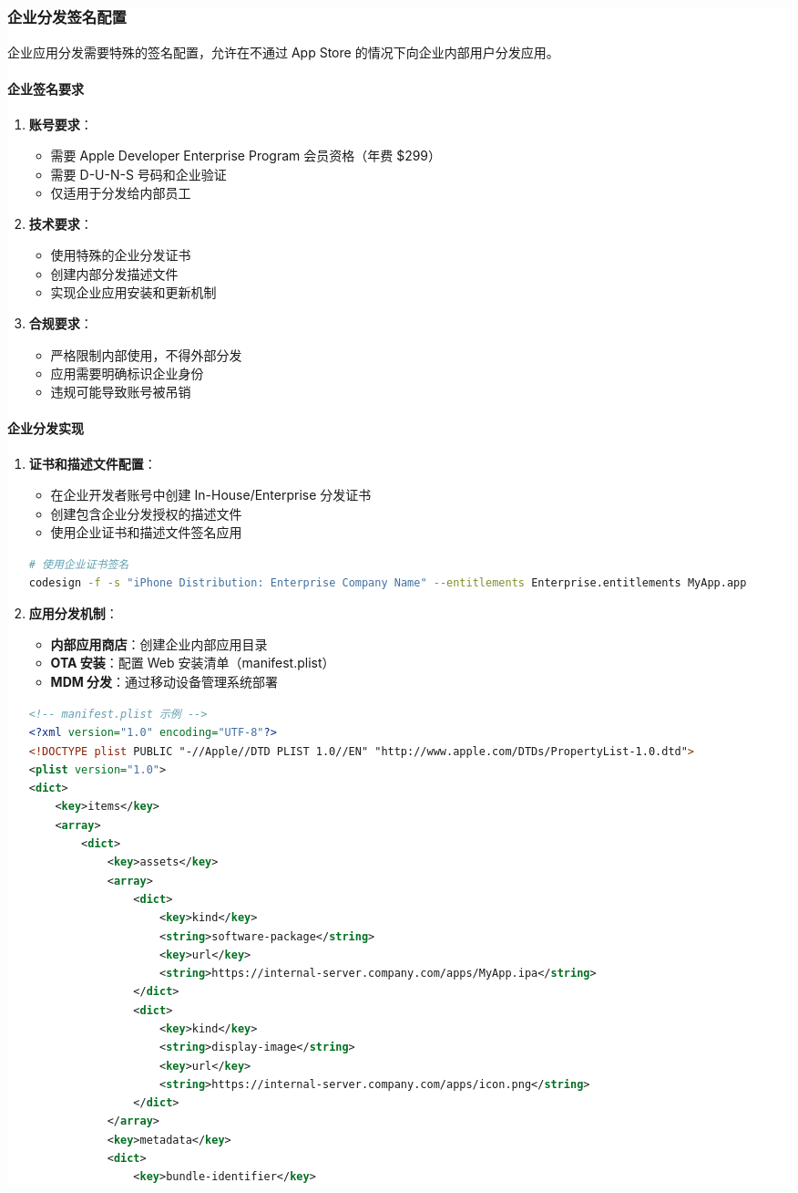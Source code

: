 ### 企业分发签名配置

企业应用分发需要特殊的签名配置，允许在不通过 App Store 的情况下向企业内部用户分发应用。

#### 企业签名要求

1. **账号要求**：
   - 需要 Apple Developer Enterprise Program 会员资格（年费 $299）
   - 需要 D-U-N-S 号码和企业验证
   - 仅适用于分发给内部员工

2. **技术要求**：
   - 使用特殊的企业分发证书
   - 创建内部分发描述文件
   - 实现企业应用安装和更新机制

3. **合规要求**：
   - 严格限制内部使用，不得外部分发
   - 应用需要明确标识企业身份
   - 违规可能导致账号被吊销

#### 企业分发实现

1. **证书和描述文件配置**：
   - 在企业开发者账号中创建 In-House/Enterprise 分发证书
   - 创建包含企业分发授权的描述文件
   - 使用企业证书和描述文件签名应用

   ```bash
   # 使用企业证书签名
   codesign -f -s "iPhone Distribution: Enterprise Company Name" --entitlements Enterprise.entitlements MyApp.app
   ```

2. **应用分发机制**：
   - **内部应用商店**：创建企业内部应用目录
   - **OTA 安装**：配置 Web 安装清单（manifest.plist）
   - **MDM 分发**：通过移动设备管理系统部署

   ```xml
   <!-- manifest.plist 示例 -->
   <?xml version="1.0" encoding="UTF-8"?>
   <!DOCTYPE plist PUBLIC "-//Apple//DTD PLIST 1.0//EN" "http://www.apple.com/DTDs/PropertyList-1.0.dtd">
   <plist version="1.0">
   <dict>
       <key>items</key>
       <array>
           <dict>
               <key>assets</key>
               <array>
                   <dict>
                       <key>kind</key>
                       <string>software-package</string>
                       <key>url</key>
                       <string>https://internal-server.company.com/apps/MyApp.ipa</string>
                   </dict>
                   <dict>
                       <key>kind</key>
                       <string>display-image</string>
                       <key>url</key>
                       <string>https://internal-server.company.com/apps/icon.png</string>
                   </dict>
               </array>
               <key>metadata</key>
               <dict>
                   <key>bundle-identifier</key>
   ```
